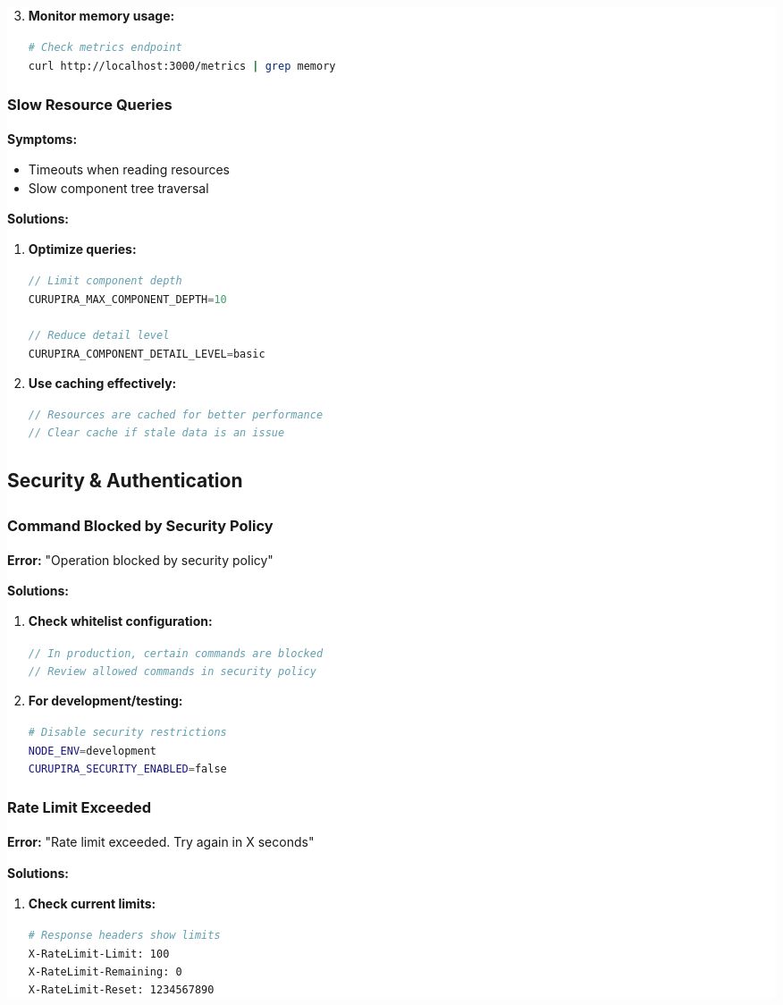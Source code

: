 3. **Monitor memory usage:**
   ```bash
   # Check metrics endpoint
   curl http://localhost:3000/metrics | grep memory
   ```

### Slow Resource Queries

**Symptoms:**
- Timeouts when reading resources
- Slow component tree traversal

**Solutions:**

1. **Optimize queries:**
   ```javascript
   // Limit component depth
   CURUPIRA_MAX_COMPONENT_DEPTH=10
   
   // Reduce detail level
   CURUPIRA_COMPONENT_DETAIL_LEVEL=basic
   ```

2. **Use caching effectively:**
   ```javascript
   // Resources are cached for better performance
   // Clear cache if stale data is an issue
   ```

## Security & Authentication

### Command Blocked by Security Policy

**Error:** "Operation blocked by security policy"

**Solutions:**

1. **Check whitelist configuration:**
   ```javascript
   // In production, certain commands are blocked
   // Review allowed commands in security policy
   ```

2. **For development/testing:**
   ```bash
   # Disable security restrictions
   NODE_ENV=development
   CURUPIRA_SECURITY_ENABLED=false
   ```

### Rate Limit Exceeded

**Error:** "Rate limit exceeded. Try again in X seconds"

**Solutions:**

1. **Check current limits:**
   ```bash
   # Response headers show limits
   X-RateLimit-Limit: 100
   X-RateLimit-Remaining: 0
   X-RateLimit-Reset: 1234567890
   ```

